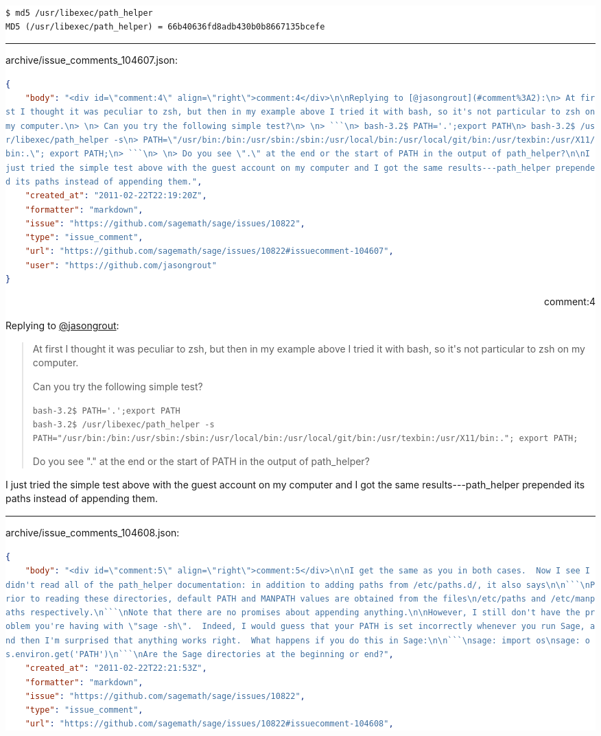 ```
$ md5 /usr/libexec/path_helper 
MD5 (/usr/libexec/path_helper) = 66b40636fd8adb430b0b8667135bcefe
```



---

archive/issue_comments_104607.json:
```json
{
    "body": "<div id=\"comment:4\" align=\"right\">comment:4</div>\n\nReplying to [@jasongrout](#comment%3A2):\n> At first I thought it was peculiar to zsh, but then in my example above I tried it with bash, so it's not particular to zsh on my computer.\n> \n> Can you try the following simple test?\n> \n> ```\n> bash-3.2$ PATH='.';export PATH\n> bash-3.2$ /usr/libexec/path_helper -s\n> PATH=\"/usr/bin:/bin:/usr/sbin:/sbin:/usr/local/bin:/usr/local/git/bin:/usr/texbin:/usr/X11/bin:.\"; export PATH;\n> ```\n> \n> Do you see \".\" at the end or the start of PATH in the output of path_helper?\n\nI just tried the simple test above with the guest account on my computer and I got the same results---path_helper prepended its paths instead of appending them.",
    "created_at": "2011-02-22T22:19:20Z",
    "formatter": "markdown",
    "issue": "https://github.com/sagemath/sage/issues/10822",
    "type": "issue_comment",
    "url": "https://github.com/sagemath/sage/issues/10822#issuecomment-104607",
    "user": "https://github.com/jasongrout"
}
```

<div id="comment:4" align="right">comment:4</div>

Replying to [@jasongrout](#comment%3A2):
> At first I thought it was peculiar to zsh, but then in my example above I tried it with bash, so it's not particular to zsh on my computer.
> 
> Can you try the following simple test?
> 
> ```
> bash-3.2$ PATH='.';export PATH
> bash-3.2$ /usr/libexec/path_helper -s
> PATH="/usr/bin:/bin:/usr/sbin:/sbin:/usr/local/bin:/usr/local/git/bin:/usr/texbin:/usr/X11/bin:."; export PATH;
> ```
> 
> Do you see "." at the end or the start of PATH in the output of path_helper?

I just tried the simple test above with the guest account on my computer and I got the same results---path_helper prepended its paths instead of appending them.



---

archive/issue_comments_104608.json:
```json
{
    "body": "<div id=\"comment:5\" align=\"right\">comment:5</div>\n\nI get the same as you in both cases.  Now I see I didn't read all of the path_helper documentation: in addition to adding paths from /etc/paths.d/, it also says\n\n```\nPrior to reading these directories, default PATH and MANPATH values are obtained from the files\n/etc/paths and /etc/manpaths respectively.\n```\nNote that there are no promises about appending anything.\n\nHowever, I still don't have the problem you're having with \"sage -sh\".  Indeed, I would guess that your PATH is set incorrectly whenever you run Sage, and then I'm surprised that anything works right.  What happens if you do this in Sage:\n\n```\nsage: import os\nsage: os.environ.get('PATH')\n```\nAre the Sage directories at the beginning or end?",
    "created_at": "2011-02-22T22:21:53Z",
    "formatter": "markdown",
    "issue": "https://github.com/sagemath/sage/issues/10822",
    "type": "issue_comment",
    "url": "https://github.com/sagemath/sage/issues/10822#issuecomment-104608",
```